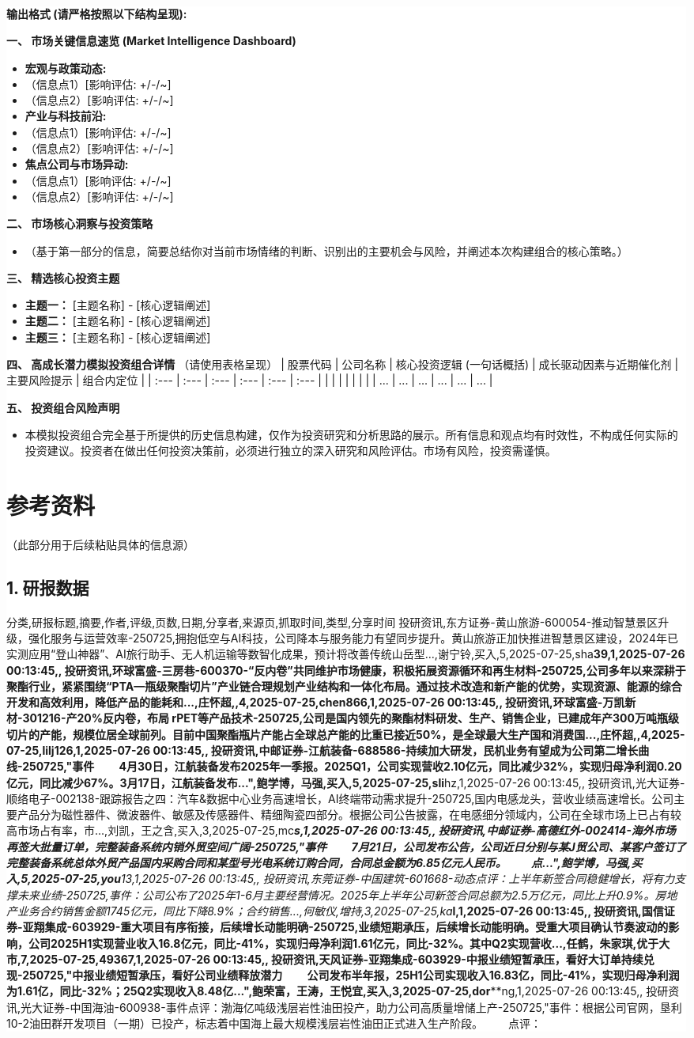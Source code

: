 **输出格式 (请严格按照以下结构呈现):**

**一、 市场关键信息速览 (Market Intelligence Dashboard)**
* **宏观与政策动态:**
* （信息点1）[影响评估: +/-/~]
* （信息点2）[影响评估: +/-/~]
* **产业与科技前沿:**
* （信息点1）[影响评估: +/-/~]
* （信息点2）[影响评估: +/-/~]
* **焦点公司与市场异动:**
* （信息点1）[影响评估: +/-/~]
* （信息点2）[影响评估: +/-/~]

**二、 市场核心洞察与投资策略**
* （基于第一部分的信息，简要总结你对当前市场情绪的判断、识别出的主要机会与风险，并阐述本次构建组合的核心策略。）

**三、 精选核心投资主题**
* **主题一：** [主题名称] - [核心逻辑阐述]
* **主题二：** [主题名称] - [核心逻辑阐述]
* **主题三：** [主题名称] - [核心逻辑阐述]

**四、 高成长潜力模拟投资组合详情**
（请使用表格呈现）
| 股票代码 | 公司名称 | 核心投资逻辑 (一句话概括) | 成长驱动因素与近期催化剂 | 主要风险提示 | 组合内定位 |
| :--- | :--- | :--- | :--- | :--- | :--- |
| | | | | | |
| ... | ... | ... | ... | ... | ... |

**五、 投资组合风险声明**
* 本模拟投资组合完全基于所提供的历史信息构建，仅作为投资研究和分析思路的展示。所有信息和观点均有时效性，不构成任何实际的投资建议。投资者在做出任何投资决策前，必须进行独立的深入研究和风险评估。市场有风险，投资需谨慎。

# 参考资料
（此部分用于后续粘贴具体的信息源）

## 1. 研报数据
分类,研报标题,摘要,作者,评级,页数,日期,分享者,来源页,抓取时间,类型,分享时间
投研资讯,东方证券-黄山旅游-600054-推动智慧景区升级，强化服务与运营效率-250725,拥抱低空与AI科技，公司降本与服务能力有望同步提升。黄山旅游正加快推进智慧景区建设，2024年已实测应用“登山神器”、AI旅行助手、无人机运输等数智化成果，预计将改善传统山岳型...,谢宁铃,买入,5,2025-07-25,sha****39,1,2025-07-26 00:13:45,,
投研资讯,环球富盛-三房巷-600370-“反内卷”共同维护市场健康，积极拓展资源循环和再生材料-250725,公司多年以来深耕于聚酯行业，紧紧围绕“PTA—瓶级聚酯切片”产业链合理规划产业结构和一体化布局。通过技术改造和新产能的优势，实现资源、能源的综合开发和高效利用，降低产品的能耗和...,庄怀超,,4,2025-07-25,chen******866,1,2025-07-26 00:13:45,,
投研资讯,环球富盛-万凯新材-301216-产20%反内卷，布局 rPET等产品技术-250725,公司是国内领先的聚酯材料研发、生产、销售企业，已建成年产300万吨瓶级切片的产能，规模位居全球前列。目前中国聚酯瓶片产能占全球总产能的比重已接近50%，是全球最大生产国和消费国...,庄怀超,,4,2025-07-25,lilj******126,1,2025-07-26 00:13:45,,
投研资讯,中邮证券-江航装备-688586-持续加大研发，民机业务有望成为公司第二增长曲线-250725,"事件
　　4月30日，江航装备发布2025年一季报。2025Q1，公司实现营收2.10亿元，同比减少32%，实现归母净利润0.20亿元，同比减少67%。3月17日，江航装备发布...",鲍学博，马强,买入,5,2025-07-25,sli****hz,1,2025-07-26 00:13:45,,
投研资讯,光大证券-顺络电子-002138-跟踪报告之四：汽车&数据中心业务高速增长，AI终端带动需求提升-250725,国内电感龙头，营收业绩高速增长。公司主要产品分为磁性器件、微波器件、敏感及传感器件、精细陶瓷四部分。根据公司公告披露，在电感细分领域内，公司在全球市场上已占有较高市场占有率，市...,刘凯，王之含,买入,3,2025-07-25,mc***s,1,2025-07-26 00:13:45,,
投研资讯,中邮证券-高德红外-002414-海外市场再签大批量订单，完整装备系统内销外贸空间广阔-250725,"事件
　　7月21日，公司发布公告，公司近日分别与某J贸公司、某客户签订了完整装备系统总体外贸产品国内采购合同和某型号光电系统订购合同，合同总金额为6.85亿元人民币。
　　点...",鲍学博，马强,买入,5,2025-07-25,you****13,1,2025-07-26 00:13:45,,
投研资讯,东莞证券-中国建筑-601668-动态点评：上半年新签合同稳健增长，将有力支撑未来业绩-250725,事件：公司公布了2025年1-6月主要经营情况。2025年上半年公司新签合同总额为2.5万亿元，同比上升0.9%。房地产业务合约销售金额1745亿元，同比下降8.9%；合约销售...,何敏仪,增持,3,2025-07-25,ka***l,1,2025-07-26 00:13:45,,
投研资讯,国信证券-亚翔集成-603929-重大项目有序衔接，后续增长动能明确-250725,业绩短期承压，后续增长动能明确。受重大项目确认节奏波动的影响，公司2025H1实现营业收入16.8亿元，同比-41%，实现归母净利润1.61亿元，同比-32%。其中Q2实现营收...,任鹤，朱家琪,优于大市,7,2025-07-25,493****67,1,2025-07-26 00:13:45,,
投研资讯,天风证券-亚翔集成-603929-中报业绩短暂承压，看好大订单持续兑现-250725,"中报业绩短暂承压，看好公司业绩释放潜力
　　公司发布半年报，25H1公司实现收入16.83亿，同比-41%，实现归母净利润为1.61亿，同比-32%；25Q2实现收入8.48亿...",鲍荣富，王涛，王悦宜,买入,3,2025-07-25,dor****ng,1,2025-07-26 00:13:45,,
投研资讯,光大证券-中国海油-600938-事件点评：渤海亿吨级浅层岩性油田投产，助力公司高质量增储上产-250725,"事件：根据公司官网，垦利10-2油田群开发项目（一期）已投产，标志着中国海上最大规模浅层岩性油田正式进入生产阶段。
　　点评：